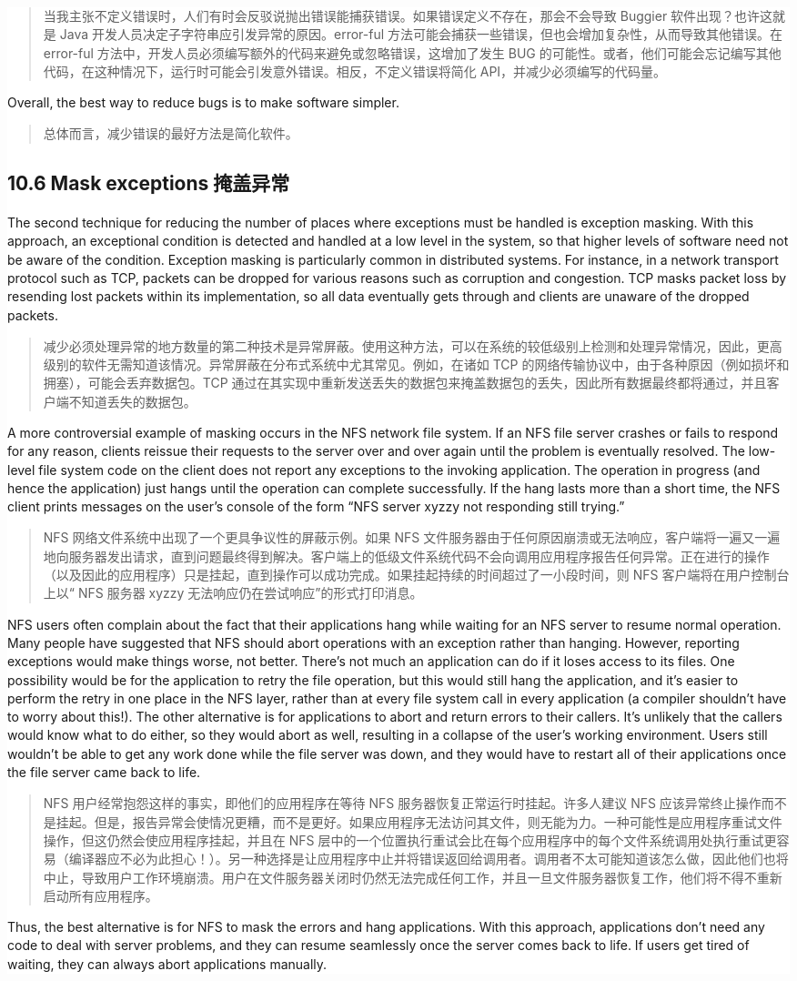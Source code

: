 > 当我主张不定义错误时，人们有时会反驳说抛出错误能捕获错误。如果错误定义不存在，那会不会导致 Buggier 软件出现？也许这就是 Java 开发人员决定子字符串应引发异常的原因。error-ful 方法可能会捕获一些错误，但也会增加复杂性，从而导致其他错误。在 error-ful 方法中，开发人员必须编写额外的代码来避免或忽略错误，这增加了发生 BUG 的可能性。或者，他们可能会忘记编写其他代码，在这种情况下，运行时可能会引发意外错误。相反，不定义错误将简化 API，并减少必须编写的代码量。

Overall, the best way to reduce bugs is to make software simpler.

> 总体而言，减少错误的最好方法是简化软件。

## 10.6 Mask exceptions 掩盖异常

The second technique for reducing the number of places where exceptions must be handled is exception masking. With this approach, an exceptional condition is detected and handled at a low level in the system, so that higher levels of software need not be aware of the condition. Exception masking is particularly common in distributed systems. For instance, in a network transport protocol such as TCP, packets can be dropped for various reasons such as corruption and congestion. TCP masks packet loss by resending lost packets within its implementation, so all data eventually gets through and clients are unaware of the dropped packets.

> 减少必须处理异常的地方数量的第二种技术是异常屏蔽。使用这种方法，可以在系统的较低级别上检测和处理异常情况，因此，更高级别的软件无需知道该情况。异常屏蔽在分布式系统中尤其常见。例如，在诸如 TCP 的网络传输协议中，由于各种原因（例如损坏和拥塞），可能会丢弃数据包。TCP 通过在其实现中重新发送丢失的数据包来掩盖数据包的丢失，因此所有数据最终都将通过，并且客户端不知道丢失的数据包。

A more controversial example of masking occurs in the NFS network file system. If an NFS file server crashes or fails to respond for any reason, clients reissue their requests to the server over and over again until the problem is eventually resolved. The low-level file system code on the client does not report any exceptions to the invoking application. The operation in progress (and hence the application) just hangs until the operation can complete successfully. If the hang lasts more than a short time, the NFS client prints messages on the user’s console of the form “NFS server xyzzy not responding still trying.”

> NFS 网络文件系统中出现了一个更具争议性的屏蔽示例。如果 NFS 文件服务器由于任何原因崩溃或无法响应，客户端将一遍又一遍地向服务器发出请求，直到问题最终得到解决。客户端上的低级文件系统代码不会向调用应用程序报告任何异常。正在进行的操作（以及因此的应用程序）只是挂起，直到操作可以成功完成。如果挂起持续的时间超过了一小段时间，则 NFS 客户端将在用户控制台上以“ NFS 服务器 xyzzy 无法响应仍在尝试响应”的形式打印消息。

NFS users often complain about the fact that their applications hang while waiting for an NFS server to resume normal operation. Many people have suggested that NFS should abort operations with an exception rather than hanging. However, reporting exceptions would make things worse, not better. There’s not much an application can do if it loses access to its files. One possibility would be for the application to retry the file operation, but this would still hang the application, and it’s easier to perform the retry in one place in the NFS layer, rather than at every file system call in every application (a compiler shouldn’t have to worry about this!). The other alternative is for applications to abort and return errors to their callers. It’s unlikely that the callers would know what to do either, so they would abort as well, resulting in a collapse of the user’s working environment. Users still wouldn’t be able to get any work done while the file server was down, and they would have to restart all of their applications once the file server came back to life.

> NFS 用户经常抱怨这样的事实，即他们的应用程序在等待 NFS 服务器恢复正常运行时挂起。许多人建议 NFS 应该异常终止操作而不是挂起。但是，报告异常会使情况更糟，而不是更好。如果应用程序无法访问其文件，则无能为力。一种可能性是应用程序重试文件操作，但这仍然会使应用程序挂起，并且在 NFS 层中的一个位置执行重试会比在每个应用程序中的每个文件系统调用处执行重试更容易（编译器应不必为此担心！）。另一种选择是让应用程序中止并将错误返回给调用者。调用者不太可能知道该怎么做，因此他们也将中止，导致用户工作环境崩溃。用户在文件服务器关闭时仍然无法完成任何工作，并且一旦文件服务器恢复工作，他们将不得不重新启动所有应用程序。

Thus, the best alternative is for NFS to mask the errors and hang applications. With this approach, applications don’t need any code to deal with server problems, and they can resume seamlessly once the server comes back to life. If users get tired of waiting, they can always abort applications manually.
